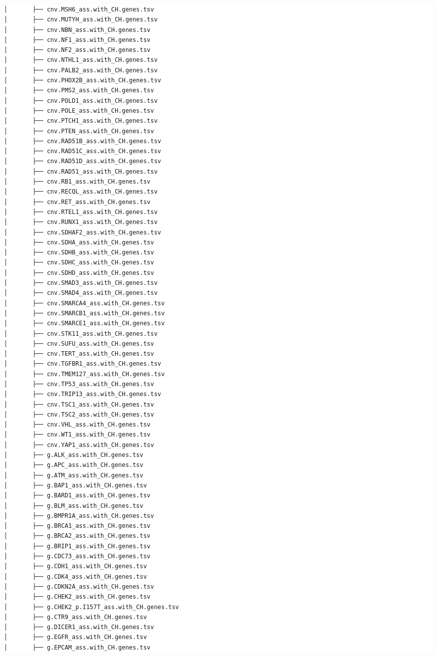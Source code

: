     │       ├── cnv.MSH6_ass.with_CH.genes.tsv
    │       ├── cnv.MUTYH_ass.with_CH.genes.tsv
    │       ├── cnv.NBN_ass.with_CH.genes.tsv
    │       ├── cnv.NF1_ass.with_CH.genes.tsv
    │       ├── cnv.NF2_ass.with_CH.genes.tsv
    │       ├── cnv.NTHL1_ass.with_CH.genes.tsv
    │       ├── cnv.PALB2_ass.with_CH.genes.tsv
    │       ├── cnv.PHOX2B_ass.with_CH.genes.tsv
    │       ├── cnv.PMS2_ass.with_CH.genes.tsv
    │       ├── cnv.POLD1_ass.with_CH.genes.tsv
    │       ├── cnv.POLE_ass.with_CH.genes.tsv
    │       ├── cnv.PTCH1_ass.with_CH.genes.tsv
    │       ├── cnv.PTEN_ass.with_CH.genes.tsv
    │       ├── cnv.RAD51B_ass.with_CH.genes.tsv
    │       ├── cnv.RAD51C_ass.with_CH.genes.tsv
    │       ├── cnv.RAD51D_ass.with_CH.genes.tsv
    │       ├── cnv.RAD51_ass.with_CH.genes.tsv
    │       ├── cnv.RB1_ass.with_CH.genes.tsv
    │       ├── cnv.RECQL_ass.with_CH.genes.tsv
    │       ├── cnv.RET_ass.with_CH.genes.tsv
    │       ├── cnv.RTEL1_ass.with_CH.genes.tsv
    │       ├── cnv.RUNX1_ass.with_CH.genes.tsv
    │       ├── cnv.SDHAF2_ass.with_CH.genes.tsv
    │       ├── cnv.SDHA_ass.with_CH.genes.tsv
    │       ├── cnv.SDHB_ass.with_CH.genes.tsv
    │       ├── cnv.SDHC_ass.with_CH.genes.tsv
    │       ├── cnv.SDHD_ass.with_CH.genes.tsv
    │       ├── cnv.SMAD3_ass.with_CH.genes.tsv
    │       ├── cnv.SMAD4_ass.with_CH.genes.tsv
    │       ├── cnv.SMARCA4_ass.with_CH.genes.tsv
    │       ├── cnv.SMARCB1_ass.with_CH.genes.tsv
    │       ├── cnv.SMARCE1_ass.with_CH.genes.tsv
    │       ├── cnv.STK11_ass.with_CH.genes.tsv
    │       ├── cnv.SUFU_ass.with_CH.genes.tsv
    │       ├── cnv.TERT_ass.with_CH.genes.tsv
    │       ├── cnv.TGFBR1_ass.with_CH.genes.tsv
    │       ├── cnv.TMEM127_ass.with_CH.genes.tsv
    │       ├── cnv.TP53_ass.with_CH.genes.tsv
    │       ├── cnv.TRIP13_ass.with_CH.genes.tsv
    │       ├── cnv.TSC1_ass.with_CH.genes.tsv
    │       ├── cnv.TSC2_ass.with_CH.genes.tsv
    │       ├── cnv.VHL_ass.with_CH.genes.tsv
    │       ├── cnv.WT1_ass.with_CH.genes.tsv
    │       ├── cnv.YAP1_ass.with_CH.genes.tsv
    │       ├── g.ALK_ass.with_CH.genes.tsv
    │       ├── g.APC_ass.with_CH.genes.tsv
    │       ├── g.ATM_ass.with_CH.genes.tsv
    │       ├── g.BAP1_ass.with_CH.genes.tsv
    │       ├── g.BARD1_ass.with_CH.genes.tsv
    │       ├── g.BLM_ass.with_CH.genes.tsv
    │       ├── g.BMPR1A_ass.with_CH.genes.tsv
    │       ├── g.BRCA1_ass.with_CH.genes.tsv
    │       ├── g.BRCA2_ass.with_CH.genes.tsv
    │       ├── g.BRIP1_ass.with_CH.genes.tsv
    │       ├── g.CDC73_ass.with_CH.genes.tsv
    │       ├── g.CDH1_ass.with_CH.genes.tsv
    │       ├── g.CDK4_ass.with_CH.genes.tsv
    │       ├── g.CDKN2A_ass.with_CH.genes.tsv
    │       ├── g.CHEK2_ass.with_CH.genes.tsv
    │       ├── g.CHEK2_p.I157T_ass.with_CH.genes.tsv
    │       ├── g.CTR9_ass.with_CH.genes.tsv
    │       ├── g.DICER1_ass.with_CH.genes.tsv
    │       ├── g.EGFR_ass.with_CH.genes.tsv
    │       ├── g.EPCAM_ass.with_CH.genes.tsv